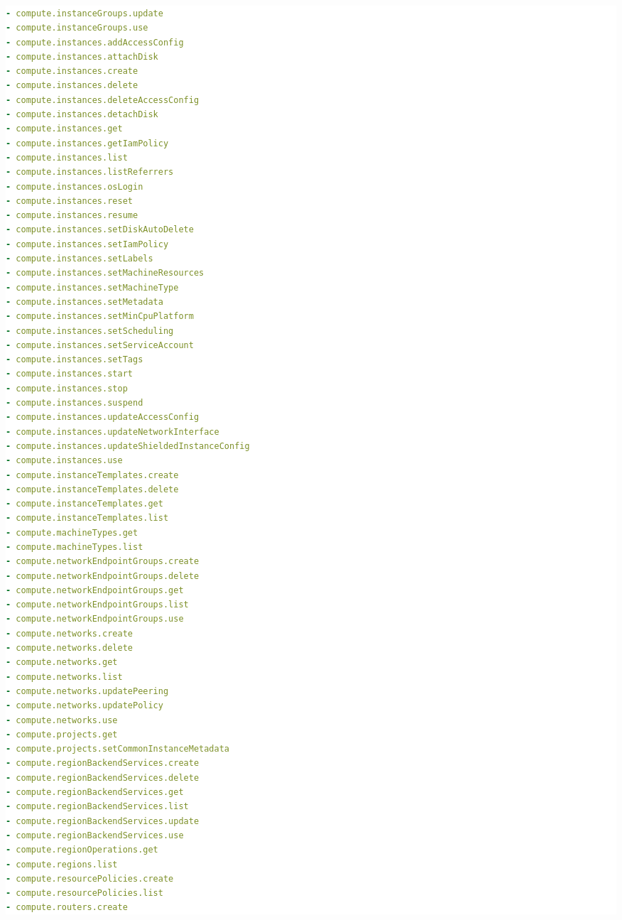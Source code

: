 ```yaml
- compute.instanceGroups.update
- compute.instanceGroups.use
- compute.instances.addAccessConfig
- compute.instances.attachDisk
- compute.instances.create
- compute.instances.delete
- compute.instances.deleteAccessConfig
- compute.instances.detachDisk
- compute.instances.get
- compute.instances.getIamPolicy
- compute.instances.list
- compute.instances.listReferrers
- compute.instances.osLogin
- compute.instances.reset
- compute.instances.resume
- compute.instances.setDiskAutoDelete
- compute.instances.setIamPolicy
- compute.instances.setLabels
- compute.instances.setMachineResources
- compute.instances.setMachineType
- compute.instances.setMetadata
- compute.instances.setMinCpuPlatform
- compute.instances.setScheduling
- compute.instances.setServiceAccount
- compute.instances.setTags
- compute.instances.start
- compute.instances.stop
- compute.instances.suspend
- compute.instances.updateAccessConfig
- compute.instances.updateNetworkInterface
- compute.instances.updateShieldedInstanceConfig
- compute.instances.use
- compute.instanceTemplates.create
- compute.instanceTemplates.delete
- compute.instanceTemplates.get
- compute.instanceTemplates.list
- compute.machineTypes.get
- compute.machineTypes.list
- compute.networkEndpointGroups.create
- compute.networkEndpointGroups.delete
- compute.networkEndpointGroups.get
- compute.networkEndpointGroups.list
- compute.networkEndpointGroups.use
- compute.networks.create
- compute.networks.delete
- compute.networks.get
- compute.networks.list
- compute.networks.updatePeering
- compute.networks.updatePolicy
- compute.networks.use
- compute.projects.get
- compute.projects.setCommonInstanceMetadata
- compute.regionBackendServices.create
- compute.regionBackendServices.delete
- compute.regionBackendServices.get
- compute.regionBackendServices.list
- compute.regionBackendServices.update
- compute.regionBackendServices.use
- compute.regionOperations.get
- compute.regions.list
- compute.resourcePolicies.create
- compute.resourcePolicies.list
- compute.routers.create
```
